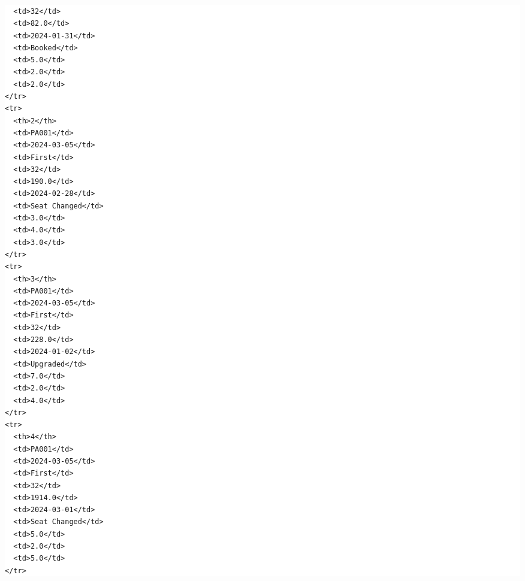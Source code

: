       <td>32</td>
      <td>82.0</td>
      <td>2024-01-31</td>
      <td>Booked</td>
      <td>5.0</td>
      <td>2.0</td>
      <td>2.0</td>
    </tr>
    <tr>
      <th>2</th>
      <td>PA001</td>
      <td>2024-03-05</td>
      <td>First</td>
      <td>32</td>
      <td>190.0</td>
      <td>2024-02-28</td>
      <td>Seat Changed</td>
      <td>3.0</td>
      <td>4.0</td>
      <td>3.0</td>
    </tr>
    <tr>
      <th>3</th>
      <td>PA001</td>
      <td>2024-03-05</td>
      <td>First</td>
      <td>32</td>
      <td>228.0</td>
      <td>2024-01-02</td>
      <td>Upgraded</td>
      <td>7.0</td>
      <td>2.0</td>
      <td>4.0</td>
    </tr>
    <tr>
      <th>4</th>
      <td>PA001</td>
      <td>2024-03-05</td>
      <td>First</td>
      <td>32</td>
      <td>1914.0</td>
      <td>2024-03-01</td>
      <td>Seat Changed</td>
      <td>5.0</td>
      <td>2.0</td>
      <td>5.0</td>
    </tr>
  </tbody>
</table>
</div>

